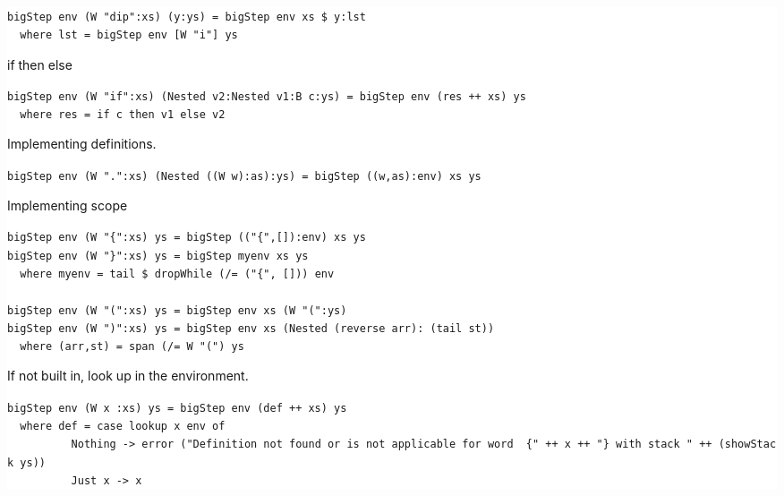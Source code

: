 ~~~
bigStep env (W "dip":xs) (y:ys) = bigStep env xs $ y:lst
  where lst = bigStep env [W "i"] ys
~~~

if then else

~~~
bigStep env (W "if":xs) (Nested v2:Nested v1:B c:ys) = bigStep env (res ++ xs) ys
  where res = if c then v1 else v2
~~~

Implementing definitions.

~~~
bigStep env (W ".":xs) (Nested ((W w):as):ys) = bigStep ((w,as):env) xs ys
~~~

Implementing scope

~~~
bigStep env (W "{":xs) ys = bigStep (("{",[]):env) xs ys
bigStep env (W "}":xs) ys = bigStep myenv xs ys
  where myenv = tail $ dropWhile (/= ("{", [])) env

bigStep env (W "(":xs) ys = bigStep env xs (W "(":ys)
bigStep env (W ")":xs) ys = bigStep env xs (Nested (reverse arr): (tail st))
  where (arr,st) = span (/= W "(") ys
~~~

If not built in, look up in the environment.

~~~
bigStep env (W x :xs) ys = bigStep env (def ++ xs) ys
  where def = case lookup x env of
          Nothing -> error ("Definition not found or is not applicable for word  {" ++ x ++ "} with stack " ++ (showStack ys))  
          Just x -> x
~~~


